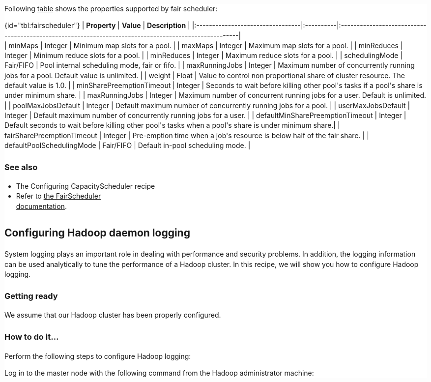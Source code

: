 Following [table](#tbl:fairscheduler) shows the properties supported by fair
scheduler:

{id="tbl:fairscheduler"}
| **Property**                     | **Value** | **Description**																					  |
|:---------------------------------|:----------|:-----------------------------------------------------------------------------------------------------|	   	
| minMaps                          | Integer   | Minimum map slots for a pool.																		  |
| maxMaps                          | Integer   | Maximum map slots for a pool.																		  |
| minReduces                       | Integer   | Minimum reduce slots for a pool.																	  |
| minReduces                       | Integer   | Maximum reduce slots for a pool.																	  |
| schedulingMode                   | Fair/FIFO | Pool internal scheduling mode, fair or fifo.														  |
| maxRunningJobs                   | Integer   | Maximum number of concurrently running jobs for a pool. Default value is unlimited.				  |
| weight                           | Float     | Value to control non proportional share of cluster resource. The default value is 1.0.				  |
| minSharePreemptionTimeout        | Integer   | Seconds to wait before killing other pool's tasks if a pool's share is under minimum share.		  |
| maxRunningJobs                   | Integer   | Maximum number of concurrent running jobs for a user. Default is unlimited.						  |
| poolMaxJobsDefault               | Integer   | Default maximum number of concurrently running jobs for a pool.									  |
| userMaxJobsDefault               | Integer   | Default maximum number of concurrently running jobs for a user.									  |
| defaultMinSharePreemptionTimeout | Integer   | Default seconds to wait before killing other pool's tasks when a pool's share is under minimum share.|
| fairSharePreemptionTimeout       | Integer   | Pre-emption time when a job's resource is below half of the fair share.							  |
| defaultPoolSchedulingMode        | Fair/FIFO | Default in-pool scheduling mode.																	  |
																																					   
### See also 																																		   
																																					   
- The Configuring CapacityScheduler recipe																											   
- Refer to [the FairScheduler																														   
    documentation](http://hadoop.apache.org/docs/r1.1.2/fair_scheduler.html).

## Configuring Hadoop daemon logging

System logging plays an important role in dealing with performance and
security problems. In addition, the logging information can be used
analytically to tune the performance of a Hadoop cluster. In this
recipe, we will show you how to configure Hadoop logging.

### Getting ready 

We assume that our Hadoop cluster has been properly configured.

### How to do it... 

Perform the following steps to configure Hadoop logging:

Log in to the master node with the following command from the Hadoop
administrator machine:
